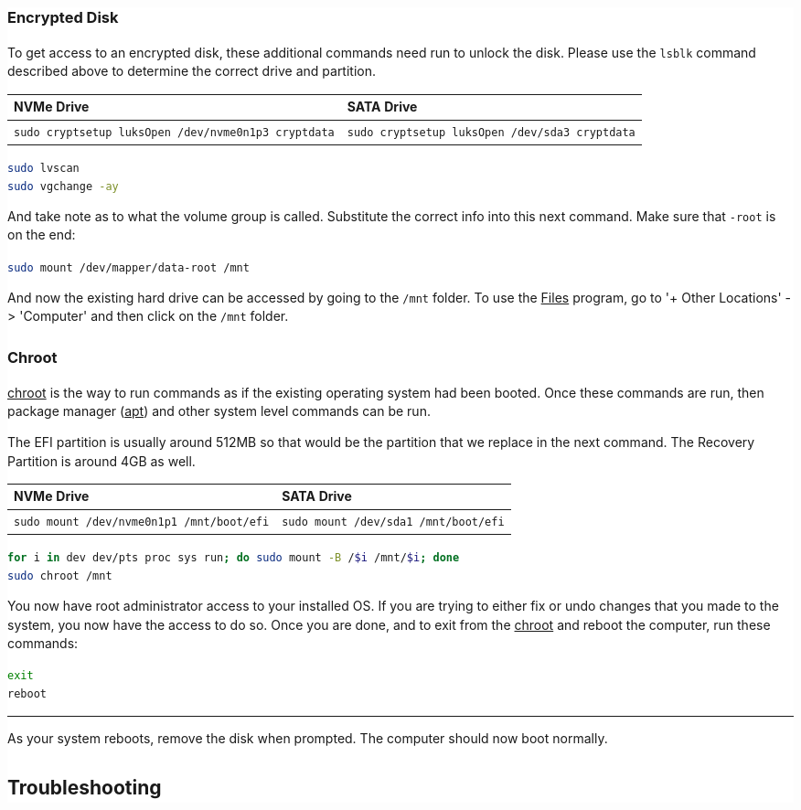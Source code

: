 
### Encrypted Disk

To get access to an encrypted disk, these additional commands need run to unlock the disk.  Please use the `lsblk` command described above to determine the correct drive and partition.

| NVMe Drive                                              | SATA Drive                                         |
| :------------------------------------------------------ | :------------------------------------------------- |
| ```sudo cryptsetup luksOpen /dev/nvme0n1p3 cryptdata``` | ```sudo cryptsetup luksOpen /dev/sda3 cryptdata``` |

```bash
sudo lvscan
sudo vgchange -ay
```

And take note as to what the volume group is called.  Substitute the correct info into this next command.  Make sure that `-root` is on the end:

```bash
sudo mount /dev/mapper/data-root /mnt
```

And now the existing hard drive can be accessed by going to the `/mnt` folder.  To use the <u>Files</u> program, go to '+ Other Locations' -> 'Computer' and then click on the `/mnt` folder.

### Chroot

<u>chroot</u> is the way to run commands as if the existing operating system had been booted.  Once these commands are run, then package manager (<u>apt</u>) and other system level commands can be run.

The EFI partition is usually around 512MB so that would be the partition that we replace in the next command. The Recovery Partition is around 4GB as well.

| NVMe Drive                                   | SATA Drive                               |
| :------------------------------------------- | :--------------------------------------- |
|```sudo mount /dev/nvme0n1p1 /mnt/boot/efi``` | ```sudo mount /dev/sda1 /mnt/boot/efi``` |

```bash
for i in dev dev/pts proc sys run; do sudo mount -B /$i /mnt/$i; done
sudo chroot /mnt
```

You now have root administrator access to your installed OS. If you are trying to either fix or undo changes that you made to the system, you now have the access to do so. Once you are done, and to exit from the <u>chroot</u> and reboot the computer, run these commands:

```bash
exit
reboot
```

---

As your system reboots, remove the disk when prompted. The computer should now boot normally.

## Troubleshooting
